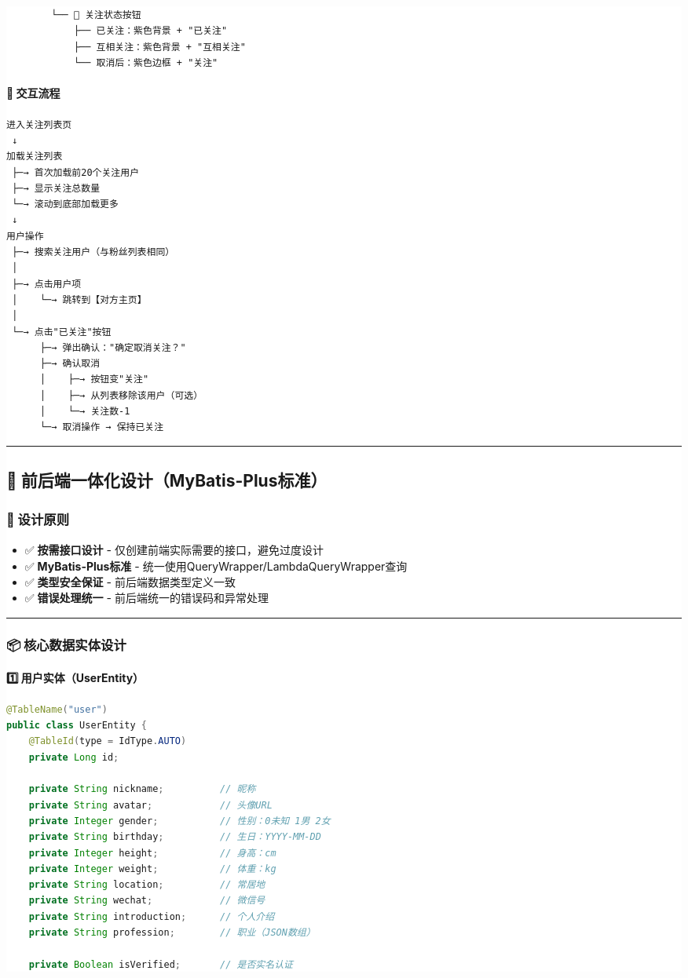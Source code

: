 ```
        └── 💜 关注状态按钮
            ├── 已关注：紫色背景 + "已关注"
            ├── 互相关注：紫色背景 + "互相关注"
            └── 取消后：紫色边框 + "关注"
```

#### 🔄 交互流程
```
进入关注列表页
 ↓
加载关注列表
 ├─→ 首次加载前20个关注用户
 ├─→ 显示关注总数量
 └─→ 滚动到底部加载更多
 ↓
用户操作
 ├─→ 搜索关注用户（与粉丝列表相同）
 │
 ├─→ 点击用户项
 │    └─→ 跳转到【对方主页】
 │
 └─→ 点击"已关注"按钮
      ├─→ 弹出确认："确定取消关注？"
      ├─→ 确认取消
      │    ├─→ 按钮变"关注"
      │    ├─→ 从列表移除该用户（可选）
      │    └─→ 关注数-1
      └─→ 取消操作 → 保持已关注
```

---

## 🔌 前后端一体化设计（MyBatis-Plus标准）

### 🎯 设计原则
- ✅ **按需接口设计** - 仅创建前端实际需要的接口，避免过度设计
- ✅ **MyBatis-Plus标准** - 统一使用QueryWrapper/LambdaQueryWrapper查询
- ✅ **类型安全保证** - 前后端数据类型定义一致
- ✅ **错误处理统一** - 前后端统一的错误码和异常处理

---

### 📦 **核心数据实体设计**

#### 1️⃣ 用户实体（UserEntity）
```java
@TableName("user")
public class UserEntity {
    @TableId(type = IdType.AUTO)
    private Long id;
    
    private String nickname;          // 昵称
    private String avatar;            // 头像URL
    private Integer gender;           // 性别：0未知 1男 2女
    private String birthday;          // 生日：YYYY-MM-DD
    private Integer height;           // 身高：cm
    private Integer weight;           // 体重：kg
    private String location;          // 常居地
    private String wechat;            // 微信号
    private String introduction;      // 个人介绍
    private String profession;        // 职业（JSON数组）
    
    private Boolean isVerified;       // 是否实名认证
```